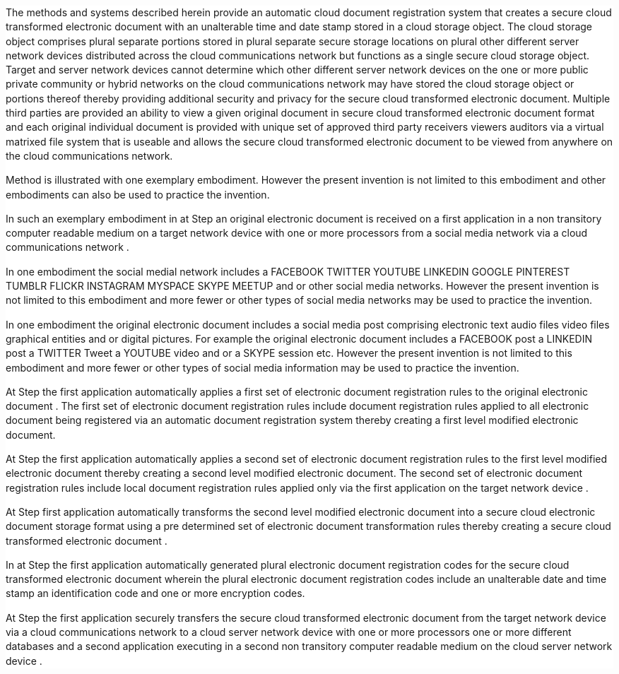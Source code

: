 The methods and systems described herein provide an automatic cloud document registration system that creates a secure cloud transformed electronic document with an unalterable time and date stamp stored in a cloud storage object. The cloud storage object comprises plural separate portions stored in plural separate secure storage locations on plural other different server network devices distributed across the cloud communications network but functions as a single secure cloud storage object. Target and server network devices cannot determine which other different server network devices on the one or more public private community or hybrid networks on the cloud communications network may have stored the cloud storage object or portions thereof thereby providing additional security and privacy for the secure cloud transformed electronic document. Multiple third parties are provided an ability to view a given original document in secure cloud transformed electronic document format and each original individual document is provided with unique set of approved third party receivers viewers auditors via a virtual matrixed file system that is useable and allows the secure cloud transformed electronic document to be viewed from anywhere on the cloud communications network.

Method is illustrated with one exemplary embodiment. However the present invention is not limited to this embodiment and other embodiments can also be used to practice the invention.

In such an exemplary embodiment in at Step an original electronic document is received on a first application in a non transitory computer readable medium on a target network device with one or more processors from a social media network via a cloud communications network .

In one embodiment the social medial network includes a FACEBOOK TWITTER YOUTUBE LINKEDIN GOOGLE PINTEREST TUMBLR FLICKR INSTAGRAM MYSPACE SKYPE MEETUP and or other social media networks. However the present invention is not limited to this embodiment and more fewer or other types of social media networks may be used to practice the invention.

In one embodiment the original electronic document includes a social media post comprising electronic text audio files video files graphical entities and or digital pictures. For example the original electronic document includes a FACEBOOK post a LINKEDIN post a TWITTER Tweet a YOUTUBE video and or a SKYPE session etc. However the present invention is not limited to this embodiment and more fewer or other types of social media information may be used to practice the invention.

At Step the first application automatically applies a first set of electronic document registration rules to the original electronic document . The first set of electronic document registration rules include document registration rules applied to all electronic document being registered via an automatic document registration system thereby creating a first level modified electronic document.

At Step the first application automatically applies a second set of electronic document registration rules to the first level modified electronic document thereby creating a second level modified electronic document. The second set of electronic document registration rules include local document registration rules applied only via the first application on the target network device .

At Step first application automatically transforms the second level modified electronic document into a secure cloud electronic document storage format using a pre determined set of electronic document transformation rules thereby creating a secure cloud transformed electronic document .

In at Step the first application automatically generated plural electronic document registration codes for the secure cloud transformed electronic document wherein the plural electronic document registration codes include an unalterable date and time stamp an identification code and one or more encryption codes.

At Step the first application securely transfers the secure cloud transformed electronic document from the target network device via a cloud communications network to a cloud server network device with one or more processors one or more different databases and a second application executing in a second non transitory computer readable medium on the cloud server network device .
